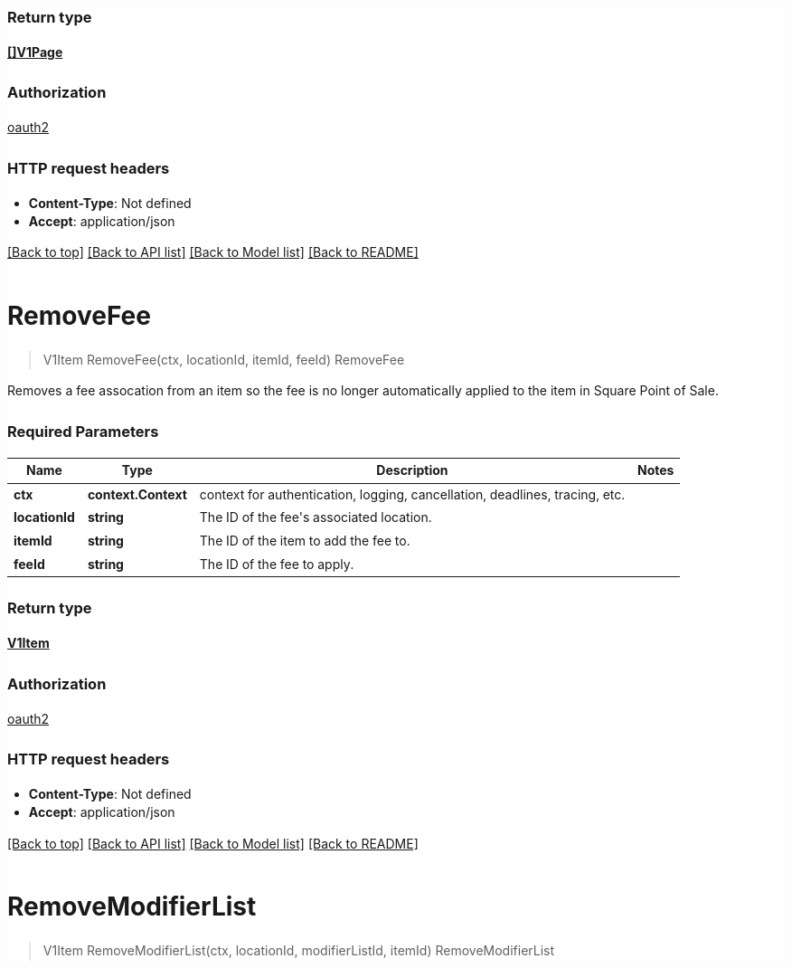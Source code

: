 ### Return type

[**[]V1Page**](V1Page.md)

### Authorization

[oauth2](../README.md#oauth2)

### HTTP request headers

 - **Content-Type**: Not defined
 - **Accept**: application/json

[[Back to top]](#) [[Back to API list]](../README.md#documentation-for-api-endpoints) [[Back to Model list]](../README.md#documentation-for-models) [[Back to README]](../README.md)

# **RemoveFee**
> V1Item RemoveFee(ctx, locationId, itemId, feeId)
RemoveFee

Removes a fee assocation from an item so the fee is no longer automatically applied to the item in Square Point of Sale.

### Required Parameters

Name | Type | Description  | Notes
------------- | ------------- | ------------- | -------------
 **ctx** | **context.Context** | context for authentication, logging, cancellation, deadlines, tracing, etc.
  **locationId** | **string**| The ID of the fee&#x27;s associated location. | 
  **itemId** | **string**| The ID of the item to add the fee to. | 
  **feeId** | **string**| The ID of the fee to apply. | 

### Return type

[**V1Item**](V1Item.md)

### Authorization

[oauth2](../README.md#oauth2)

### HTTP request headers

 - **Content-Type**: Not defined
 - **Accept**: application/json

[[Back to top]](#) [[Back to API list]](../README.md#documentation-for-api-endpoints) [[Back to Model list]](../README.md#documentation-for-models) [[Back to README]](../README.md)

# **RemoveModifierList**
> V1Item RemoveModifierList(ctx, locationId, modifierListId, itemId)
RemoveModifierList

